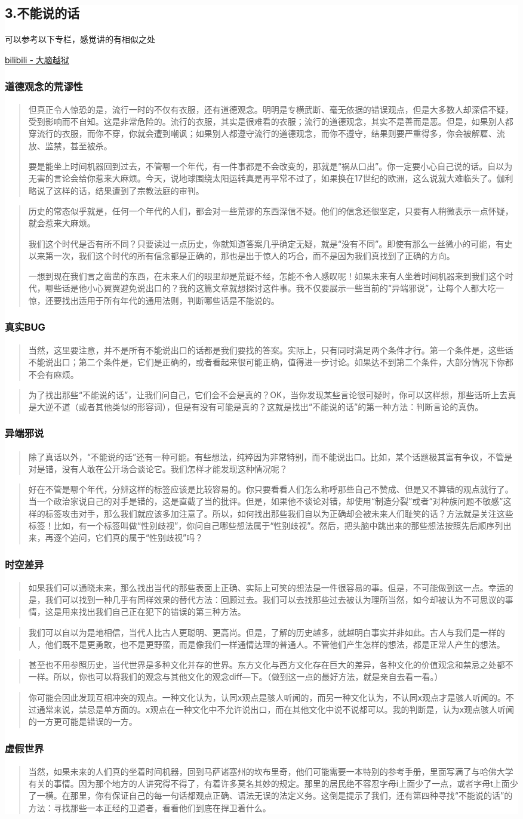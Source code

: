 ## 3.不能说的话

可以参考以下专栏，感觉讲的有相似之处

[bilibili - 大脑越狱](https://www.bilibili.com/read/cv3614512)

### 道德观念的荒谬性

> 但真正令人惊恐的是，流行一时的不仅有衣服，还有道德观念。明明是专横武断、毫无依据的错误观点，但是大多数人却深信不疑，受到影响而不自知。这是非常危险的。流行的衣服，其实是很难看的衣服；流行的道德观念，其实不是善而是恶。但是，如果别人都穿流行的衣服，而你不穿，你就会遭到嘲讽；如果别人都遵守流行的道德观念，而你不遵守，结果则要严重得多，你会被解雇、流放、监禁，甚至被杀。
> 
> 要是能坐上时间机器回到过去，不管哪一个年代，有一件事都是不会改变的，那就是“祸从口出”。你一定要小心自己说的话。自以为无害的言论会给你惹来大麻烦。今天，说地球围绕太阳运转真是再平常不过了，如果换在17世纪的欧洲，这么说就大难临头了。伽利略说了这样的话，结果遭到了宗教法庭的审判。

> 历史的常态似乎就是，任何一个年代的人们，都会对一些荒谬的东西深信不疑。他们的信念还很坚定，只要有人稍微表示一点怀疑，就会惹来大麻烦。
> 
> 我们这个时代是否有所不同？只要读过一点历史，你就知道答案几乎确定无疑，就是“没有不同”。即使有那么一丝微小的可能，有史以来第一次，我们这个时代的所有信念都是正确的，那也是出于惊人的巧合，而不是因为我们真找到了正确的方向。
> 
> 一想到现在我们言之凿凿的东西，在未来人们的眼里却是荒诞不经，怎能不令人感叹呢！如果未来有人坐着时间机器来到我们这个时代，哪些话是他小心翼翼避免说出口的？我的这篇文章就想探讨这件事。我不仅要展示一些当前的“异端邪说”，让每个人都大吃一惊，还要找出适用于所有年代的通用法则，判断哪些话是不能说的。

### 真实BUG

> 当然，这里要注意，并不是所有不能说出口的话都是我们要找的答案。实际上，只有同时满足两个条件才行。第一个条件是，这些话不能说出口；第二个条件是，它们是正确的，或者看起来很可能正确，值得进一步讨论。如果达不到第二个条件，大部分情况下你都不会有麻烦。

> 为了找出那些“不能说的话”，让我们问自己，它们会不会是真的？OK，当你发现某些言论很可疑时，你可以这样想，那些话听上去真是大逆不道（或者其他类似的形容词），但是有没有可能是真的？这就是找出“不能说的话”的第一种方法：判断言论的真伪。

### 异端邪说

> 除了真话以外，“不能说的话”还有一种可能。有些想法，纯粹因为非常特别，而不能说出口。比如，某个话题极其富有争议，不管是对是错，没有人敢在公开场合谈论它。我们怎样才能发现这种情况呢？

> 好在不管是哪个年代，分辨这样的标签应该是比较容易的。你只要看看人们怎么称呼那些自己不赞成、但是又不算错的观点就行了。当一个政治家说自己的对手是错的，这是直截了当的批评。但是，如果他不谈论对错，却使用“制造分裂”或者“对种族问题不敏感”这样的标签攻击对手，那么我们就应该多加注意了。所以，如何找出那些我们自以为正确却会被未来人们耻笑的话？方法就是关注这些标签！比如，有一个标签叫做“性别歧视”，你问自己哪些想法属于“性别歧视”。然后，把头脑中跳出来的那些想法按照先后顺序列出来，再逐个追问，它们真的属于“性别歧视”吗？

### 时空差异

> 如果我们可以通晓未来，那么找出当代的那些表面上正确、实际上可笑的想法是一件很容易的事。伹是，不可能做到这一点。幸运的是，我们可以找到一种几乎有同样效果的替代方法：回顾过去。我们可以去找那些过去被认为理所当然，如今却被认为不可思议的事情，这是用来找出我们自己正在犯下的错误的第三种方法。

> 我们可以自以为是地相信，当代人比古人更聪明、更高尚。但是，了解的历史越多，就越明白事实并非如此。古人与我们是一样的人，他们既不是更勇敢，也不是更野蛮，而是像我们一样通情达理的普通人。不管他们产生怎样的想法，都是正常人产生的想法。

> 甚至也不用参照历史，当代世界是多种文化并存的世界。东方文化与西方文化存在巨大的差异，各种文化的价值观念和禁忌之处都不一样。所以，你也可以将我们的观念与其他文化的观念diff—下。（做到这一点的最好方法，就是亲自去看一看。）

> 你可能会因此发现互相冲突的观点。一种文化认为，认同x观点是骇人听闻的，而另一种文化认为，不认同x观点才是骇人听闻的。不过通常来说，禁忌是单方面的。x观点在一种文化中不允许说出口，而在其他文化中说不说都可以。我的判断是，认为x观点骇人听闻的一方更可能是错误的一方。

### 虚假世界

> 当然，如果未来的人们真的坐着时间机器，回到马萨诸塞州的坎布里奇，他们可能需要一本特别的参考手册，里面写满了与哈佛大学有关的事情。因为那个地方的人讲究得不得了，有着许多莫名其妙的规定。那里的居民绝不容忍字母i上面少了一点，或者字母t上面少了一横。在那里，你有保证自己的每一句话都观点正确、语法无误的法定义务。这倒是提示了我们，还有第四种寻找“不能说的话”的方法：寻找那些一本正经的卫道者，看看他们到底在捍卫着什么。
